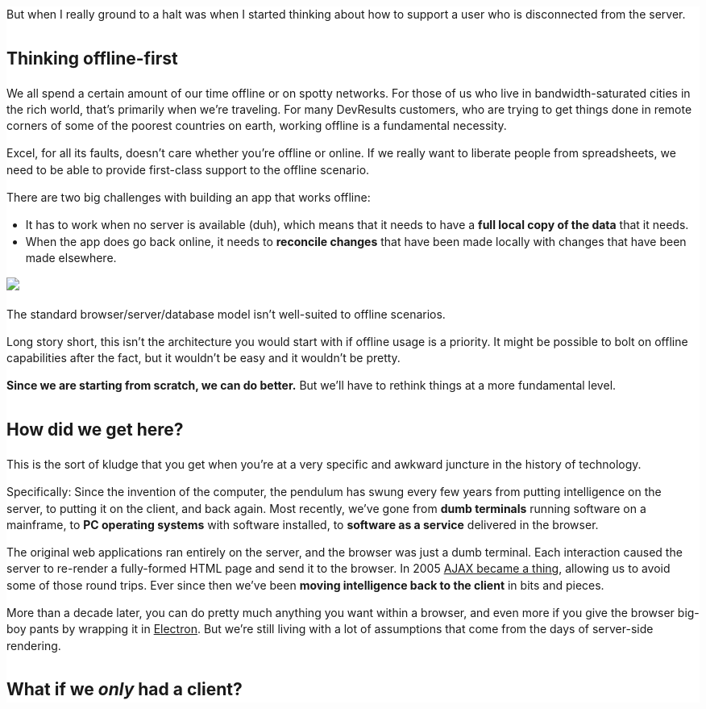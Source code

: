 But when I really ground to a halt was when I started thinking about how to support a user who is disconnected from the server.

## Thinking offline-first

We all spend a certain amount of our time offline or on spotty networks. For those of us who live in bandwidth-saturated cities in the rich world, that’s primarily when we’re traveling. For many DevResults customers, who are trying to get things done in remote corners of some of the poorest countries on earth, working offline is a fundamental necessity.

Excel, for all its faults, doesn’t care whether you’re offline or online. If we really want to liberate people from spreadsheets, we need to be able to provide first-class support to the offline scenario.

There are two big challenges with building an app that works offline:

- It has to work when no server is available (duh), which means that it needs to have a **full local copy of the data** that it needs.
- When the app does go back online, it needs to **reconcile changes** that have been made locally with changes that have been made elsewhere.

![](https://miro.medium.com/max/5464/1*o5VhyhnRcla29wn92m6eBg.png)

The standard browser/server/database model isn’t well-suited to offline scenarios.

Long story short, this isn’t the architecture you would start with if offline usage is a priority. It might be possible to bolt on offline capabilities after the fact, but it wouldn’t be easy and it wouldn’t be pretty.

**Since we are starting from scratch, we can do better.** But we’ll have to rethink things at a more fundamental level.

## How did we get here?

This is the sort of kludge that you get when you’re at a very specific and awkward juncture in the history of technology.

Specifically: Since the invention of the computer, the pendulum has swung every few years from putting intelligence on the server, to putting it on the client, and back again. Most recently, we’ve gone from **dumb terminals** running software on a mainframe, to **PC operating systems** with software installed, to **software as a service** delivered in the browser.

The original web applications ran entirely on the server, and the browser was just a dumb terminal. Each interaction caused the server to re-render a fully-formed HTML page and send it to the browser. In 2005 [AJAX became a thing](https://adaptivepath.org/ideas/ajax-new-approach-web-applications/), allowing us to avoid some of those round trips. Ever since then we’ve been **moving intelligence back to the client** in bits and pieces.

More than a decade later, you can do pretty much anything you want within a browser, and even more if you give the browser big-boy pants by wrapping it in [Electron](https://electronjs.org/). But we’re still living with a lot of assumptions that come from the days of server-side rendering.

## **What if we _only_ had a client?**
